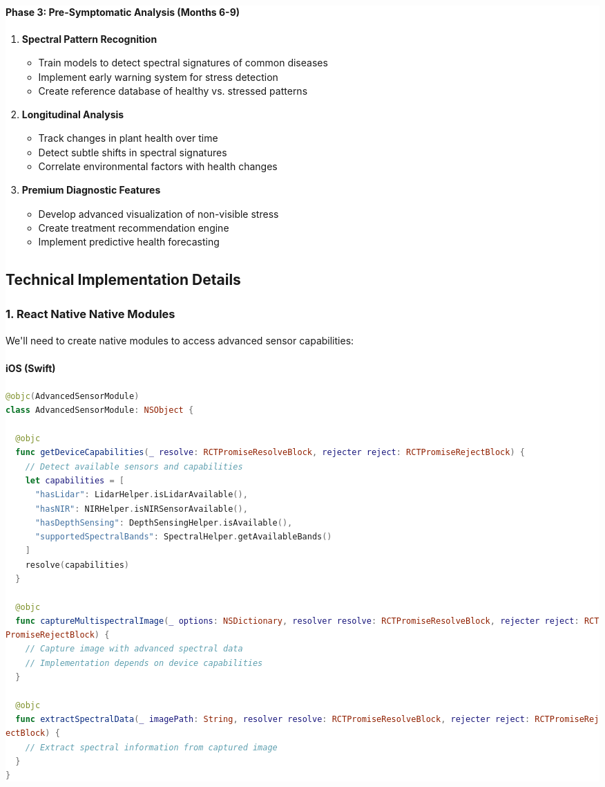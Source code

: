 #### Phase 3: Pre-Symptomatic Analysis (Months 6-9)

1. **Spectral Pattern Recognition**
   - Train models to detect spectral signatures of common diseases
   - Implement early warning system for stress detection
   - Create reference database of healthy vs. stressed patterns

2. **Longitudinal Analysis**
   - Track changes in plant health over time
   - Detect subtle shifts in spectral signatures
   - Correlate environmental factors with health changes

3. **Premium Diagnostic Features**
   - Develop advanced visualization of non-visible stress
   - Create treatment recommendation engine
   - Implement predictive health forecasting

## Technical Implementation Details

### 1. React Native Native Modules

We'll need to create native modules to access advanced sensor capabilities:

#### iOS (Swift)

```swift
@objc(AdvancedSensorModule)
class AdvancedSensorModule: NSObject {

  @objc
  func getDeviceCapabilities(_ resolve: RCTPromiseResolveBlock, rejecter reject: RCTPromiseRejectBlock) {
    // Detect available sensors and capabilities
    let capabilities = [
      "hasLidar": LidarHelper.isLidarAvailable(),
      "hasNIR": NIRHelper.isNIRSensorAvailable(),
      "hasDepthSensing": DepthSensingHelper.isAvailable(),
      "supportedSpectralBands": SpectralHelper.getAvailableBands()
    ]
    resolve(capabilities)
  }

  @objc
  func captureMultispectralImage(_ options: NSDictionary, resolver resolve: RCTPromiseResolveBlock, rejecter reject: RCTPromiseRejectBlock) {
    // Capture image with advanced spectral data
    // Implementation depends on device capabilities
  }

  @objc
  func extractSpectralData(_ imagePath: String, resolver resolve: RCTPromiseResolveBlock, rejecter reject: RCTPromiseRejectBlock) {
    // Extract spectral information from captured image
  }
}
```
